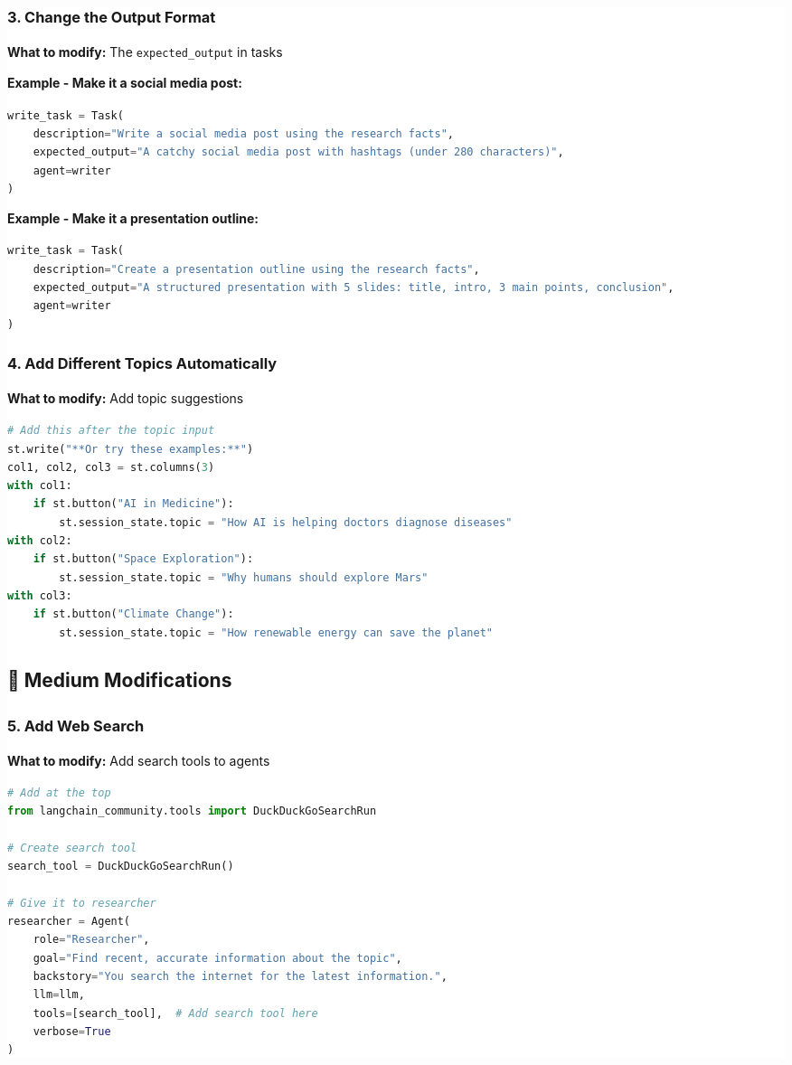 ### 3. Change the Output Format
**What to modify:** The `expected_output` in tasks

**Example - Make it a social media post:**
```python
write_task = Task(
    description="Write a social media post using the research facts",
    expected_output="A catchy social media post with hashtags (under 280 characters)",
    agent=writer
)
```

**Example - Make it a presentation outline:**
```python
write_task = Task(
    description="Create a presentation outline using the research facts",
    expected_output="A structured presentation with 5 slides: title, intro, 3 main points, conclusion",
    agent=writer
)
```

### 4. Add Different Topics Automatically
**What to modify:** Add topic suggestions

```python
# Add this after the topic input
st.write("**Or try these examples:**")
col1, col2, col3 = st.columns(3)
with col1:
    if st.button("AI in Medicine"):
        st.session_state.topic = "How AI is helping doctors diagnose diseases"
with col2:
    if st.button("Space Exploration"):
        st.session_state.topic = "Why humans should explore Mars"
with col3:
    if st.button("Climate Change"):
        st.session_state.topic = "How renewable energy can save the planet"
```

## 🔧 Medium Modifications

### 5. Add Web Search
**What to modify:** Add search tools to agents

```python
# Add at the top
from langchain_community.tools import DuckDuckGoSearchRun

# Create search tool
search_tool = DuckDuckGoSearchRun()

# Give it to researcher
researcher = Agent(
    role="Researcher",
    goal="Find recent, accurate information about the topic",
    backstory="You search the internet for the latest information.",
    llm=llm,
    tools=[search_tool],  # Add search tool here
    verbose=True
)
```
